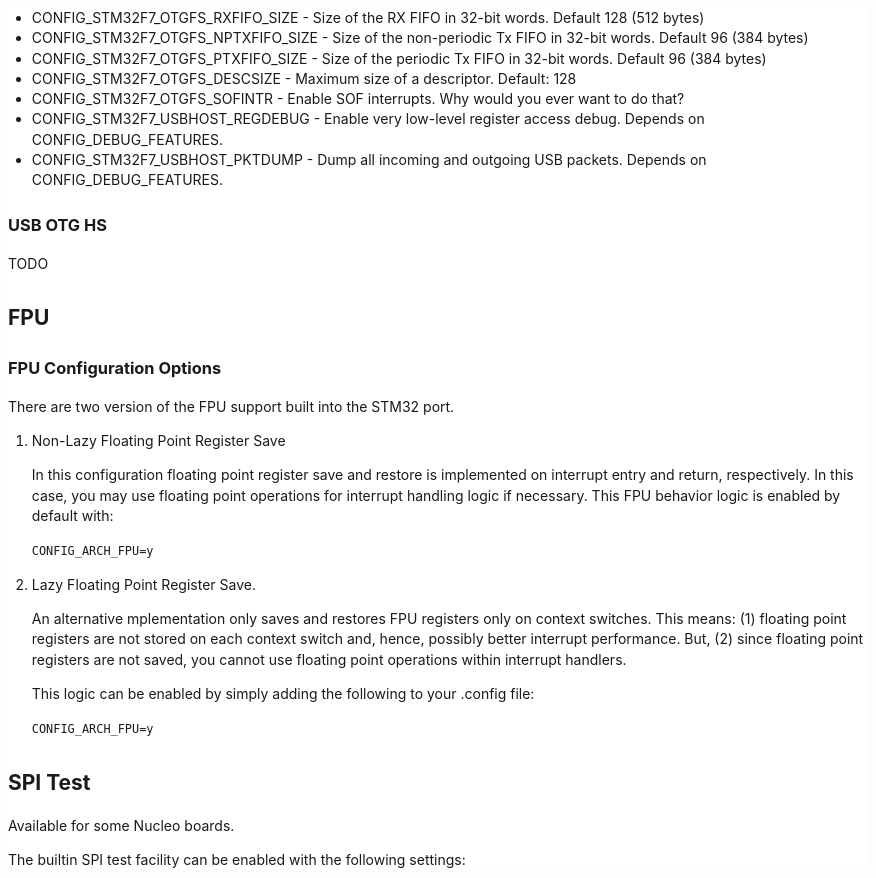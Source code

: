   - CONFIG\_STM32F7\_OTGFS\_RXFIFO\_SIZE - Size of the RX FIFO in 32-bit
    words. Default 128 (512 bytes)
  - CONFIG\_STM32F7\_OTGFS\_NPTXFIFO\_SIZE - Size of the non-periodic Tx
    FIFO in 32-bit words. Default 96 (384 bytes)
  - CONFIG\_STM32F7\_OTGFS\_PTXFIFO\_SIZE - Size of the periodic Tx FIFO
    in 32-bit words. Default 96 (384 bytes)
  - CONFIG\_STM32F7\_OTGFS\_DESCSIZE - Maximum size of a descriptor.
    Default: 128
  - CONFIG\_STM32F7\_OTGFS\_SOFINTR - Enable SOF interrupts. Why would
    you ever want to do that?
  - CONFIG\_STM32F7\_USBHOST\_REGDEBUG - Enable very low-level register
    access debug. Depends on CONFIG\_DEBUG\_FEATURES.
  - CONFIG\_STM32F7\_USBHOST\_PKTDUMP - Dump all incoming and outgoing
    USB packets. Depends on CONFIG\_DEBUG\_FEATURES.

### USB OTG HS

TODO

## FPU

### FPU Configuration Options

There are two version of the FPU support built into the STM32 port.

1.  Non-Lazy Floating Point Register Save
    
    In this configuration floating point register save and restore is
    implemented on interrupt entry and return, respectively. In this
    case, you may use floating point operations for interrupt handling
    logic if necessary. This FPU behavior logic is enabled by default
    with:
    
        CONFIG_ARCH_FPU=y

2.  Lazy Floating Point Register Save.
    
    An alternative mplementation only saves and restores FPU registers
    only on context switches. This means: (1) floating point registers
    are not stored on each context switch and, hence, possibly better
    interrupt performance. But, (2) since floating point registers are
    not saved, you cannot use floating point operations within interrupt
    handlers.
    
    This logic can be enabled by simply adding the following to your
    .config file:
    
        CONFIG_ARCH_FPU=y

## SPI Test

Available for some Nucleo boards.

The builtin SPI test facility can be enabled with the following
settings:
